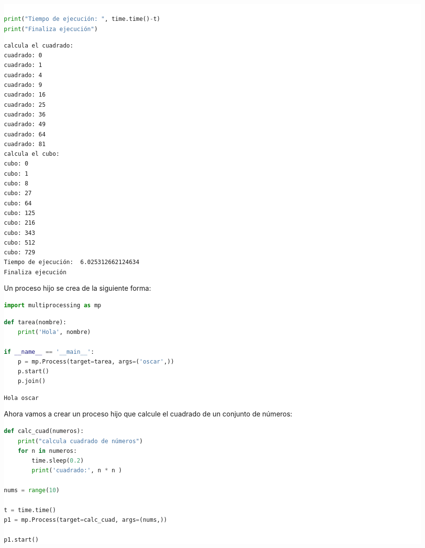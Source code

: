 ```python

print("Tiempo de ejecución: ", time.time()-t)
print("Finaliza ejecución")
```

    calcula el cuadrado:
    cuadrado: 0
    cuadrado: 1
    cuadrado: 4
    cuadrado: 9
    cuadrado: 16
    cuadrado: 25
    cuadrado: 36
    cuadrado: 49
    cuadrado: 64
    cuadrado: 81
    calcula el cubo:
    cubo: 0
    cubo: 1
    cubo: 8
    cubo: 27
    cubo: 64
    cubo: 125
    cubo: 216
    cubo: 343
    cubo: 512
    cubo: 729
    Tiempo de ejecución:  6.025312662124634
    Finaliza ejecución


Un proceso hijo se crea de la siguiente forma:


```python
import multiprocessing as mp

```


```python
def tarea(nombre):
    print('Hola', nombre)

if __name__ == '__main__':
    p = mp.Process(target=tarea, args=('oscar',))
    p.start()
    p.join()
```

    Hola oscar


Ahora vamos a crear un proceso hijo que calcule el cuadrado de un conjunto de números:


```python
def calc_cuad(numeros):
    print("calcula cuadrado de números")
    for n in numeros:
        time.sleep(0.2)
        print('cuadrado:', n * n )

nums = range(10)

t = time.time()
p1 = mp.Process(target=calc_cuad, args=(nums,))

p1.start()
```